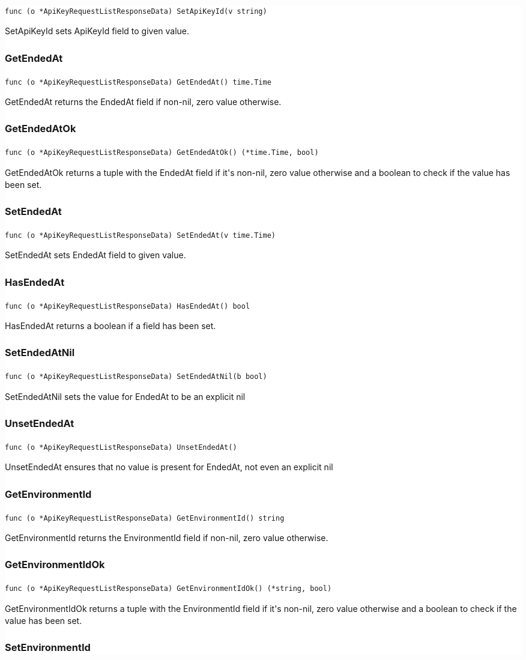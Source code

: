 `func (o *ApiKeyRequestListResponseData) SetApiKeyId(v string)`

SetApiKeyId sets ApiKeyId field to given value.


### GetEndedAt

`func (o *ApiKeyRequestListResponseData) GetEndedAt() time.Time`

GetEndedAt returns the EndedAt field if non-nil, zero value otherwise.

### GetEndedAtOk

`func (o *ApiKeyRequestListResponseData) GetEndedAtOk() (*time.Time, bool)`

GetEndedAtOk returns a tuple with the EndedAt field if it's non-nil, zero value otherwise
and a boolean to check if the value has been set.

### SetEndedAt

`func (o *ApiKeyRequestListResponseData) SetEndedAt(v time.Time)`

SetEndedAt sets EndedAt field to given value.

### HasEndedAt

`func (o *ApiKeyRequestListResponseData) HasEndedAt() bool`

HasEndedAt returns a boolean if a field has been set.

### SetEndedAtNil

`func (o *ApiKeyRequestListResponseData) SetEndedAtNil(b bool)`

 SetEndedAtNil sets the value for EndedAt to be an explicit nil

### UnsetEndedAt
`func (o *ApiKeyRequestListResponseData) UnsetEndedAt()`

UnsetEndedAt ensures that no value is present for EndedAt, not even an explicit nil
### GetEnvironmentId

`func (o *ApiKeyRequestListResponseData) GetEnvironmentId() string`

GetEnvironmentId returns the EnvironmentId field if non-nil, zero value otherwise.

### GetEnvironmentIdOk

`func (o *ApiKeyRequestListResponseData) GetEnvironmentIdOk() (*string, bool)`

GetEnvironmentIdOk returns a tuple with the EnvironmentId field if it's non-nil, zero value otherwise
and a boolean to check if the value has been set.

### SetEnvironmentId
